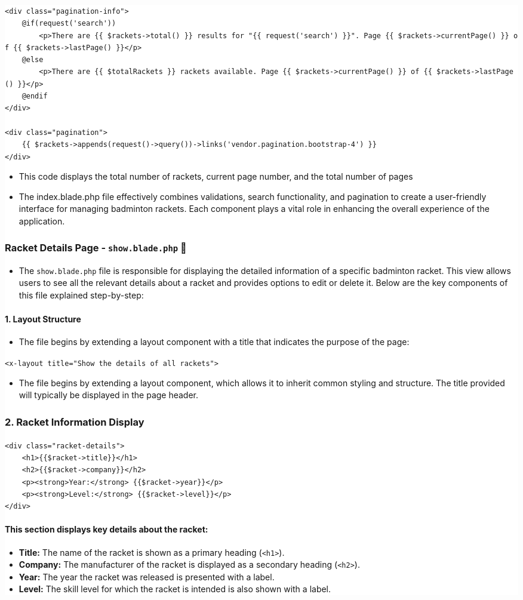 ```blade
<div class="pagination-info">
    @if(request('search'))
        <p>There are {{ $rackets->total() }} results for "{{ request('search') }}". Page {{ $rackets->currentPage() }} of {{ $rackets->lastPage() }}</p>
    @else
        <p>There are {{ $totalRackets }} rackets available. Page {{ $rackets->currentPage() }} of {{ $rackets->lastPage() }}</p>
    @endif
</div>

<div class="pagination">
    {{ $rackets->appends(request()->query())->links('vendor.pagination.bootstrap-4') }}
</div>
```
* This code displays the total number of rackets, current page number, and the total number of pages

* The index.blade.php file effectively combines validations, search functionality, and pagination to create a user-friendly interface for managing badminton rackets. Each component plays a vital role in enhancing the overall experience of the application.

### Racket Details Page - `show.blade.php`  📖

* The `show.blade.php` file is responsible for displaying the detailed information of a specific badminton racket. This view allows users to see all the relevant details about a racket and provides options to edit or delete it. Below are the key components of this file explained step-by-step:

#### 1. Layout Structure

* The file begins by extending a layout component with a title that indicates the purpose of the page:

```blade
<x-layout title="Show the details of all rackets">
```
* The file begins by extending a layout component, which allows it to inherit common styling and structure. The title provided will typically be displayed in the page header.

### 2. Racket Information Display


```blade
<div class="racket-details">
    <h1>{{$racket->title}}</h1>
    <h2>{{$racket->company}}</h2>
    <p><strong>Year:</strong> {{$racket->year}}</p>
    <p><strong>Level:</strong> {{$racket->level}}</p>
</div>
```
 #### This section displays key details about the racket:

- **Title:** The name of the racket is shown as a primary heading (`<h1>`).
- **Company:** The manufacturer of the racket is displayed as a secondary heading (`<h2>`).
- **Year:** The year the racket was released is presented with a label.
- **Level:** The skill level for which the racket is intended is also shown with a label.
